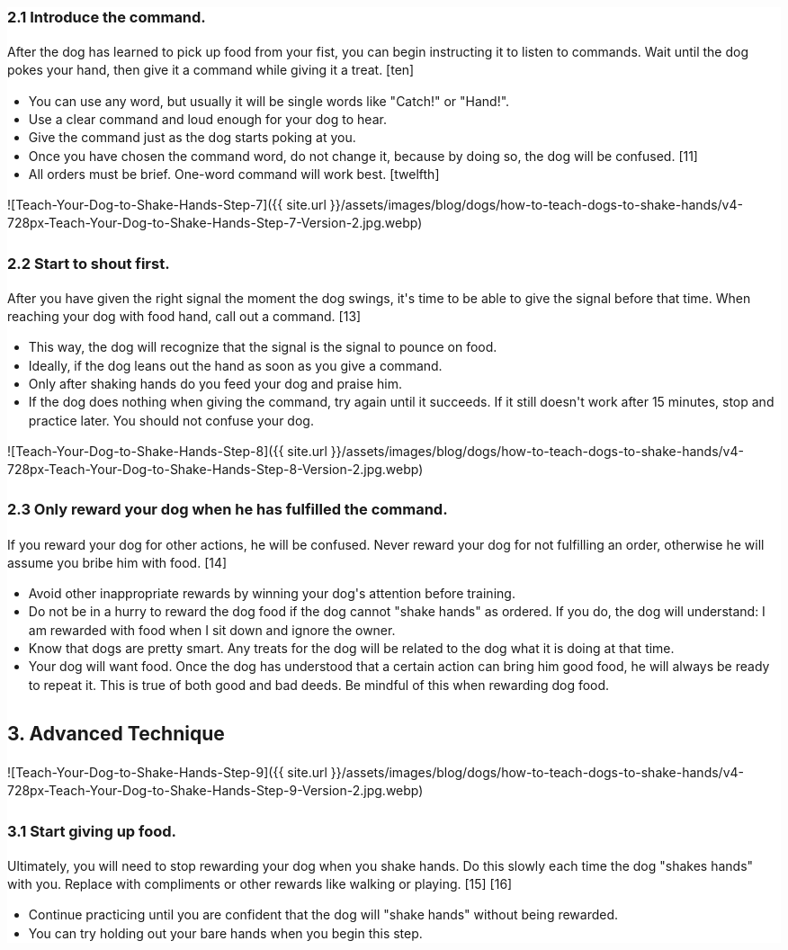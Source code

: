 ### 2.1 Introduce the command. 

After the dog has learned to pick up food from your fist, you can begin instructing it to listen to commands. Wait until the dog pokes your hand, then give it a command while giving it a treat. [ten]
- You can use any word, but usually it will be single words like "Catch!" or "Hand!".
- Use a clear command and loud enough for your dog to hear.
- Give the command just as the dog starts poking at you.
- Once you have chosen the command word, do not change it, because by doing so, the dog will be confused. [11]
- All orders must be brief. One-word command will work best. [twelfth]

![Teach-Your-Dog-to-Shake-Hands-Step-7]({{ site.url }}/assets/images/blog/dogs/how-to-teach-dogs-to-shake-hands/v4-728px-Teach-Your-Dog-to-Shake-Hands-Step-7-Version-2.jpg.webp)

### 2.2 Start to shout first. 

After you have given the right signal the moment the dog swings, it's time to be able to give the signal before that time. When reaching your dog with food hand, call out a command. [13]
- This way, the dog will recognize that the signal is the signal to pounce on food.
- Ideally, if the dog leans out the hand as soon as you give a command.
- Only after shaking hands do you feed your dog and praise him.
- If the dog does nothing when giving the command, try again until it succeeds. If it still doesn't work after 15 minutes, stop and practice later. You should not confuse your dog.

![Teach-Your-Dog-to-Shake-Hands-Step-8]({{ site.url }}/assets/images/blog/dogs/how-to-teach-dogs-to-shake-hands/v4-728px-Teach-Your-Dog-to-Shake-Hands-Step-8-Version-2.jpg.webp)

### 2.3 Only reward your dog when he has fulfilled the command. 

If you reward your dog for other actions, he will be confused. Never reward your dog for not fulfilling an order, otherwise he will assume you bribe him with food. [14]
- Avoid other inappropriate rewards by winning your dog's attention before training.
- Do not be in a hurry to reward the dog food if the dog cannot "shake hands" as ordered. If you do, the dog will understand: I am rewarded with food when I sit down and ignore the owner.
- Know that dogs are pretty smart. Any treats for the dog will be related to the dog what it is doing at that time.
- Your dog will want food. Once the dog has understood that a certain action can bring him good food, he will always be ready to repeat it. This is true of both good and bad deeds. Be mindful of this when rewarding dog food.

## 3. Advanced Technique

![Teach-Your-Dog-to-Shake-Hands-Step-9]({{ site.url }}/assets/images/blog/dogs/how-to-teach-dogs-to-shake-hands/v4-728px-Teach-Your-Dog-to-Shake-Hands-Step-9-Version-2.jpg.webp)

### 3.1 Start giving up food. 

Ultimately, you will need to stop rewarding your dog when you shake hands. Do this slowly each time the dog "shakes hands" with you. Replace with compliments or other rewards like walking or playing. [15] [16]
- Continue practicing until you are confident that the dog will "shake hands" without being rewarded.
- You can try holding out your bare hands when you begin this step.

